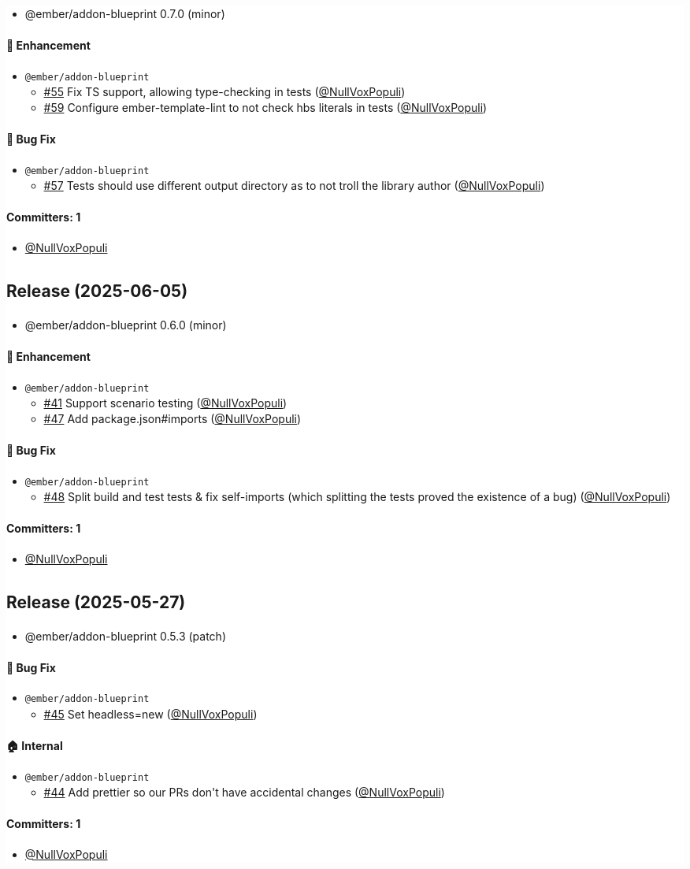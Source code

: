 * @ember/addon-blueprint 0.7.0 (minor)

#### :rocket: Enhancement
* `@ember/addon-blueprint`
  * [#55](https://github.com/ember-cli/ember-addon-blueprint/pull/55) Fix TS support, allowing type-checking in tests ([@NullVoxPopuli](https://github.com/NullVoxPopuli))
  * [#59](https://github.com/ember-cli/ember-addon-blueprint/pull/59) Configure ember-template-lint to not check hbs literals in tests ([@NullVoxPopuli](https://github.com/NullVoxPopuli))

#### :bug: Bug Fix
* `@ember/addon-blueprint`
  * [#57](https://github.com/ember-cli/ember-addon-blueprint/pull/57) Tests should use different output directory as to not troll the library author ([@NullVoxPopuli](https://github.com/NullVoxPopuli))

#### Committers: 1
- [@NullVoxPopuli](https://github.com/NullVoxPopuli)

## Release (2025-06-05)

* @ember/addon-blueprint 0.6.0 (minor)

#### :rocket: Enhancement
* `@ember/addon-blueprint`
  * [#41](https://github.com/ember-cli/ember-addon-blueprint/pull/41) Support scenario testing ([@NullVoxPopuli](https://github.com/NullVoxPopuli))
  * [#47](https://github.com/ember-cli/ember-addon-blueprint/pull/47) Add package.json#imports ([@NullVoxPopuli](https://github.com/NullVoxPopuli))

#### :bug: Bug Fix
* `@ember/addon-blueprint`
  * [#48](https://github.com/ember-cli/ember-addon-blueprint/pull/48) Split build and test tests & fix self-imports (which splitting the tests proved the existence of a bug) ([@NullVoxPopuli](https://github.com/NullVoxPopuli))

#### Committers: 1
- [@NullVoxPopuli](https://github.com/NullVoxPopuli)

## Release (2025-05-27)

* @ember/addon-blueprint 0.5.3 (patch)

#### :bug: Bug Fix
* `@ember/addon-blueprint`
  * [#45](https://github.com/ember-cli/ember-addon-blueprint/pull/45) Set headless=new ([@NullVoxPopuli](https://github.com/NullVoxPopuli))

#### :house: Internal
* `@ember/addon-blueprint`
  * [#44](https://github.com/ember-cli/ember-addon-blueprint/pull/44) Add prettier so our PRs don't have accidental changes ([@NullVoxPopuli](https://github.com/NullVoxPopuli))

#### Committers: 1
- [@NullVoxPopuli](https://github.com/NullVoxPopuli)
